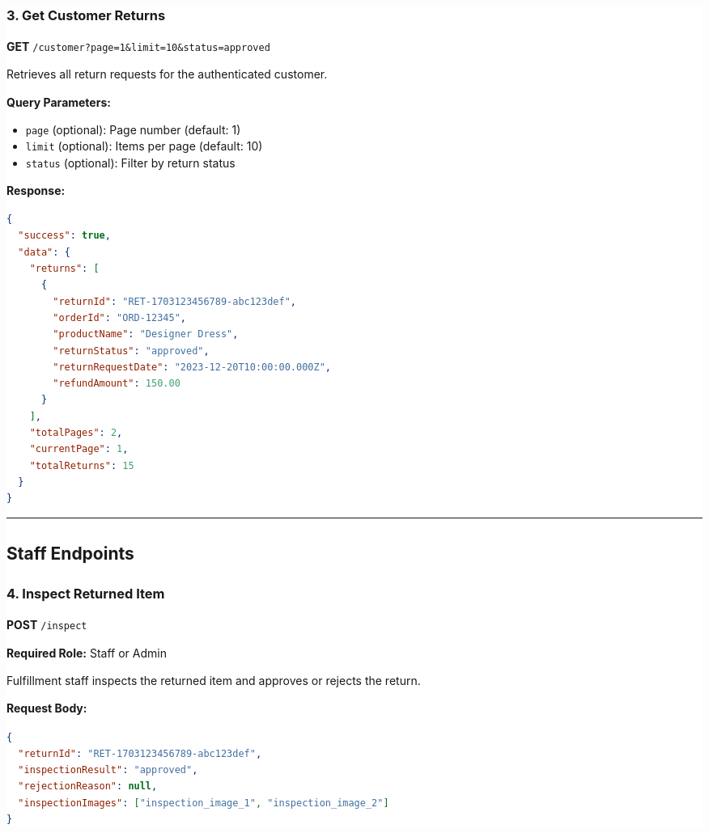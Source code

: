 
### 3. Get Customer Returns
**GET** `/customer?page=1&limit=10&status=approved`

Retrieves all return requests for the authenticated customer.

**Query Parameters:**
- `page` (optional): Page number (default: 1)
- `limit` (optional): Items per page (default: 10)
- `status` (optional): Filter by return status

**Response:**
```json
{
  "success": true,
  "data": {
    "returns": [
      {
        "returnId": "RET-1703123456789-abc123def",
        "orderId": "ORD-12345",
        "productName": "Designer Dress",
        "returnStatus": "approved",
        "returnRequestDate": "2023-12-20T10:00:00.000Z",
        "refundAmount": 150.00
      }
    ],
    "totalPages": 2,
    "currentPage": 1,
    "totalReturns": 15
  }
}
```

---

## Staff Endpoints

### 4. Inspect Returned Item
**POST** `/inspect`

**Required Role:** Staff or Admin

Fulfillment staff inspects the returned item and approves or rejects the return.

**Request Body:**
```json
{
  "returnId": "RET-1703123456789-abc123def",
  "inspectionResult": "approved",
  "rejectionReason": null,
  "inspectionImages": ["inspection_image_1", "inspection_image_2"]
}
```
